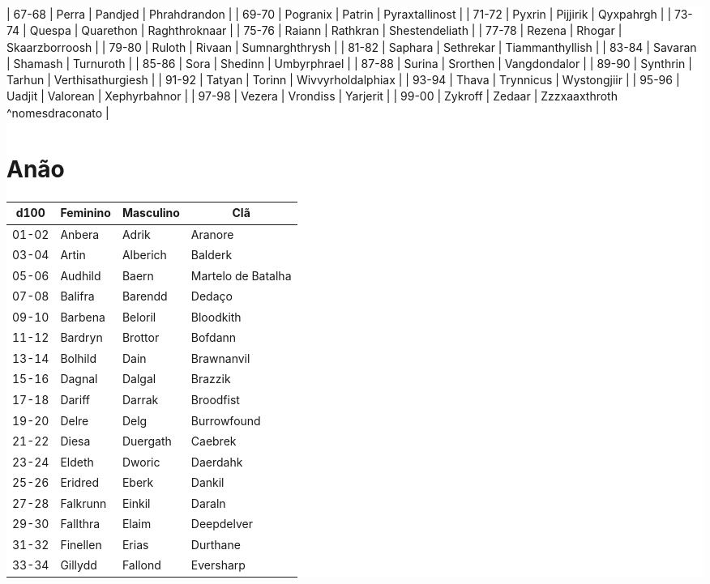 | 67-68              | Perra     | Pandjed   | Phrahdrandon                  |
| 69-70              | Pogranix  | Patrin    | Pyraxtallinost                |
| 71-72              | Pyxrin    | Pijjirik  | Qyxpahrgh                     |
| 73-74              | Quespa    | Quarethon | Raghthroknaar                 |
| 75-76              | Raiann    | Rathkran  | Shestendeliath                |
| 77-78              | Rezena    | Rhogar    | Skaarzborroosh                |
| 79-80              | Ruloth    | Rivaan    | Sumnarghthrysh                |
| 81-82              | Saphara   | Sethrekar | Tiammanthyllish               |
| 83-84              | Savaran   | Shamash   | Turnuroth                     |
| 85-86              | Sora      | Shedinn   | Umbyrphrael                   |
| 87-88              | Surina    | Srorthen  | Vangdondalor                  |
| 89-90              | Synthrin  | Tarhun    | Verthisathurgiesh             |
| 91-92              | Tatyan    | Torinn    | Wivvyrholdalphiax             |
| 93-94              | Thava     | Trynnicus | Wystongjiir                   |
| 95-96              | Uadjit    | Valorean  | Xephyrbahnor                  |
| 97-98              | Vezera    | Vrondiss  | Yarjerit                      |
| 99-00              | Zykroff   | Zedaar    | Zzzxaaxthroth ^nomesdraconato |


# Anão
| d100  | Feminino | Masculino | Clã                |
| ----- | -------- | --------- | ------------------ |
| 01-02 | Anbera   | Adrik     | Aranore            |
| 03-04 | Artin    | Alberich  | Balderk            |
| 05-06 | Audhild  | Baern     | Martelo de Batalha |
| 07-08 | Balifra  | Barendd   | Dedaço             |
| 09-10 | Barbena  | Beloril   | Bloodkith          |
| 11-12 | Bardryn  | Brottor   | Bofdann            |
| 13-14 | Bolhild  | Dain      | Brawnanvil         |
| 15-16 | Dagnal   | Dalgal    | Brazzik            |
| 17-18 | Dariff   | Darrak    | Broodfist          |
| 19-20 | Delre    | Delg      | Burrowfound        |
| 21-22 | Diesa    | Duergath  | Caebrek            |
| 23-24 | Eldeth   | Dworic    | Daerdahk           |
| 25-26 | Eridred  | Eberk     | Dankil             |
| 27-28 | Falkrunn | Einkil    | Daraln             |
| 29-30 | Fallthra | Elaim     | Deepdelver         |
| 31-32 | Finellen | Erias     | Durthane           |
| 33-34 | Gillydd  | Fallond   | Eversharp          |